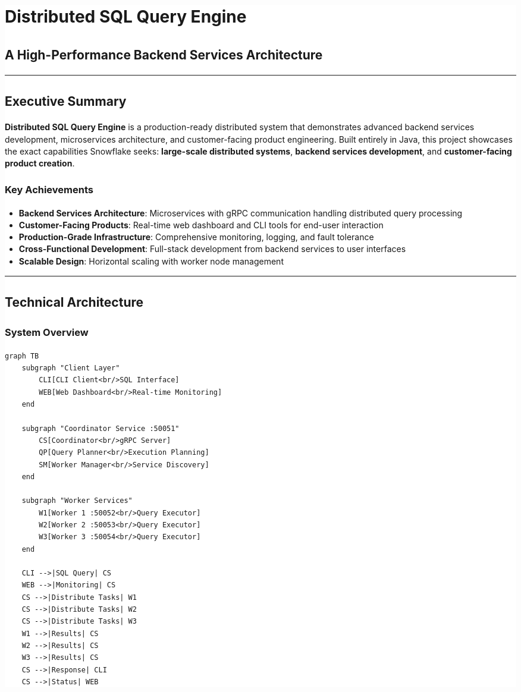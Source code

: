# Distributed SQL Query Engine

## A High-Performance Backend Services Architecture

---

## Executive Summary

**Distributed SQL Query Engine** is a production-ready distributed system that demonstrates advanced backend services development, microservices architecture, and customer-facing product engineering. Built entirely in Java, this project showcases the exact capabilities Snowflake seeks: **large-scale distributed systems**, **backend services development**, and **customer-facing product creation**.

### Key Achievements

- **Backend Services Architecture**: Microservices with gRPC communication handling distributed query processing
- **Customer-Facing Products**: Real-time web dashboard and CLI tools for end-user interaction
- **Production-Grade Infrastructure**: Comprehensive monitoring, logging, and fault tolerance
- **Cross-Functional Development**: Full-stack development from backend services to user interfaces
- **Scalable Design**: Horizontal scaling with worker node management

---

## Technical Architecture

### System Overview

```mermaid
graph TB
    subgraph "Client Layer"
        CLI[CLI Client<br/>SQL Interface]
        WEB[Web Dashboard<br/>Real-time Monitoring]
    end

    subgraph "Coordinator Service :50051"
        CS[Coordinator<br/>gRPC Server]
        QP[Query Planner<br/>Execution Planning]
        SM[Worker Manager<br/>Service Discovery]
    end

    subgraph "Worker Services"
        W1[Worker 1 :50052<br/>Query Executor]
        W2[Worker 2 :50053<br/>Query Executor]
        W3[Worker 3 :50054<br/>Query Executor]
    end

    CLI -->|SQL Query| CS
    WEB -->|Monitoring| CS
    CS -->|Distribute Tasks| W1
    CS -->|Distribute Tasks| W2
    CS -->|Distribute Tasks| W3
    W1 -->|Results| CS
    W2 -->|Results| CS
    W3 -->|Results| CS
    CS -->|Response| CLI
    CS -->|Status| WEB
```
